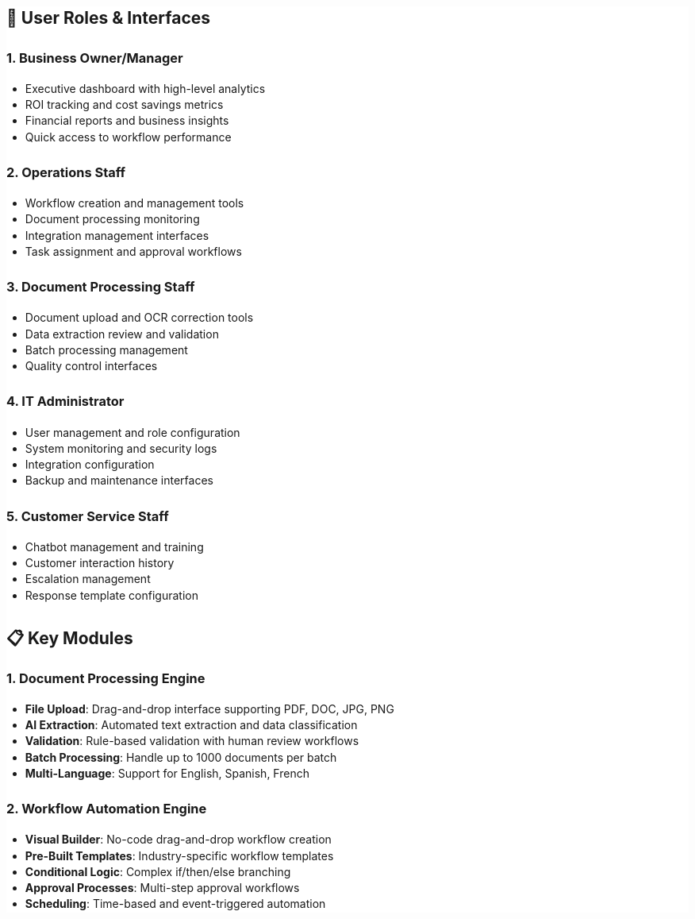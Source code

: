 ## 👥 User Roles & Interfaces

### 1. Business Owner/Manager
- Executive dashboard with high-level analytics
- ROI tracking and cost savings metrics
- Financial reports and business insights
- Quick access to workflow performance

### 2. Operations Staff
- Workflow creation and management tools
- Document processing monitoring
- Integration management interfaces
- Task assignment and approval workflows

### 3. Document Processing Staff
- Document upload and OCR correction tools
- Data extraction review and validation
- Batch processing management
- Quality control interfaces

### 4. IT Administrator
- User management and role configuration
- System monitoring and security logs
- Integration configuration
- Backup and maintenance interfaces

### 5. Customer Service Staff
- Chatbot management and training
- Customer interaction history
- Escalation management
- Response template configuration

## 📋 Key Modules

### 1. Document Processing Engine
- **File Upload**: Drag-and-drop interface supporting PDF, DOC, JPG, PNG
- **AI Extraction**: Automated text extraction and data classification
- **Validation**: Rule-based validation with human review workflows
- **Batch Processing**: Handle up to 1000 documents per batch
- **Multi-Language**: Support for English, Spanish, French

### 2. Workflow Automation Engine
- **Visual Builder**: No-code drag-and-drop workflow creation
- **Pre-Built Templates**: Industry-specific workflow templates
- **Conditional Logic**: Complex if/then/else branching
- **Approval Processes**: Multi-step approval workflows
- **Scheduling**: Time-based and event-triggered automation
